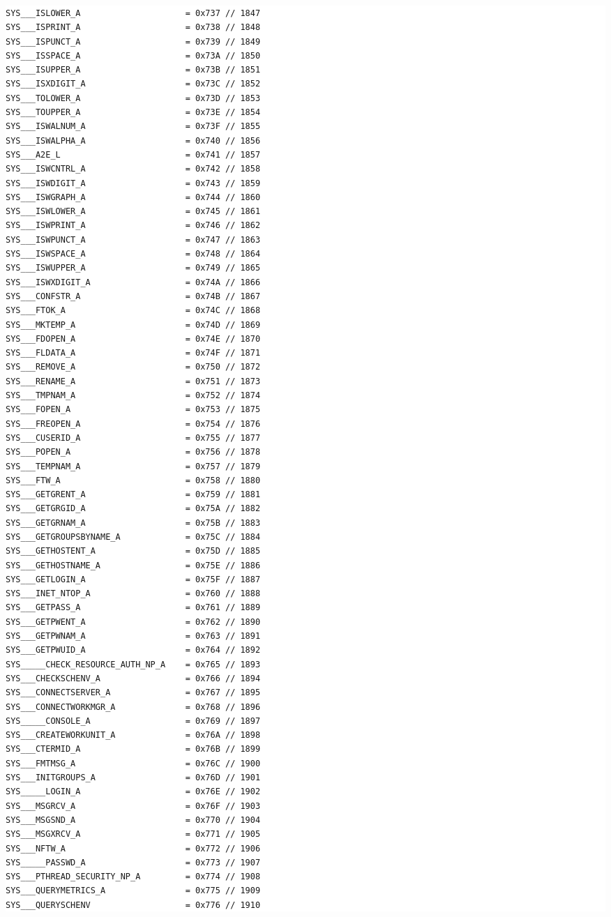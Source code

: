 	SYS___ISLOWER_A                     = 0x737 // 1847
	SYS___ISPRINT_A                     = 0x738 // 1848
	SYS___ISPUNCT_A                     = 0x739 // 1849
	SYS___ISSPACE_A                     = 0x73A // 1850
	SYS___ISUPPER_A                     = 0x73B // 1851
	SYS___ISXDIGIT_A                    = 0x73C // 1852
	SYS___TOLOWER_A                     = 0x73D // 1853
	SYS___TOUPPER_A                     = 0x73E // 1854
	SYS___ISWALNUM_A                    = 0x73F // 1855
	SYS___ISWALPHA_A                    = 0x740 // 1856
	SYS___A2E_L                         = 0x741 // 1857
	SYS___ISWCNTRL_A                    = 0x742 // 1858
	SYS___ISWDIGIT_A                    = 0x743 // 1859
	SYS___ISWGRAPH_A                    = 0x744 // 1860
	SYS___ISWLOWER_A                    = 0x745 // 1861
	SYS___ISWPRINT_A                    = 0x746 // 1862
	SYS___ISWPUNCT_A                    = 0x747 // 1863
	SYS___ISWSPACE_A                    = 0x748 // 1864
	SYS___ISWUPPER_A                    = 0x749 // 1865
	SYS___ISWXDIGIT_A                   = 0x74A // 1866
	SYS___CONFSTR_A                     = 0x74B // 1867
	SYS___FTOK_A                        = 0x74C // 1868
	SYS___MKTEMP_A                      = 0x74D // 1869
	SYS___FDOPEN_A                      = 0x74E // 1870
	SYS___FLDATA_A                      = 0x74F // 1871
	SYS___REMOVE_A                      = 0x750 // 1872
	SYS___RENAME_A                      = 0x751 // 1873
	SYS___TMPNAM_A                      = 0x752 // 1874
	SYS___FOPEN_A                       = 0x753 // 1875
	SYS___FREOPEN_A                     = 0x754 // 1876
	SYS___CUSERID_A                     = 0x755 // 1877
	SYS___POPEN_A                       = 0x756 // 1878
	SYS___TEMPNAM_A                     = 0x757 // 1879
	SYS___FTW_A                         = 0x758 // 1880
	SYS___GETGRENT_A                    = 0x759 // 1881
	SYS___GETGRGID_A                    = 0x75A // 1882
	SYS___GETGRNAM_A                    = 0x75B // 1883
	SYS___GETGROUPSBYNAME_A             = 0x75C // 1884
	SYS___GETHOSTENT_A                  = 0x75D // 1885
	SYS___GETHOSTNAME_A                 = 0x75E // 1886
	SYS___GETLOGIN_A                    = 0x75F // 1887
	SYS___INET_NTOP_A                   = 0x760 // 1888
	SYS___GETPASS_A                     = 0x761 // 1889
	SYS___GETPWENT_A                    = 0x762 // 1890
	SYS___GETPWNAM_A                    = 0x763 // 1891
	SYS___GETPWUID_A                    = 0x764 // 1892
	SYS_____CHECK_RESOURCE_AUTH_NP_A    = 0x765 // 1893
	SYS___CHECKSCHENV_A                 = 0x766 // 1894
	SYS___CONNECTSERVER_A               = 0x767 // 1895
	SYS___CONNECTWORKMGR_A              = 0x768 // 1896
	SYS_____CONSOLE_A                   = 0x769 // 1897
	SYS___CREATEWORKUNIT_A              = 0x76A // 1898
	SYS___CTERMID_A                     = 0x76B // 1899
	SYS___FMTMSG_A                      = 0x76C // 1900
	SYS___INITGROUPS_A                  = 0x76D // 1901
	SYS_____LOGIN_A                     = 0x76E // 1902
	SYS___MSGRCV_A                      = 0x76F // 1903
	SYS___MSGSND_A                      = 0x770 // 1904
	SYS___MSGXRCV_A                     = 0x771 // 1905
	SYS___NFTW_A                        = 0x772 // 1906
	SYS_____PASSWD_A                    = 0x773 // 1907
	SYS___PTHREAD_SECURITY_NP_A         = 0x774 // 1908
	SYS___QUERYMETRICS_A                = 0x775 // 1909
	SYS___QUERYSCHENV                   = 0x776 // 1910